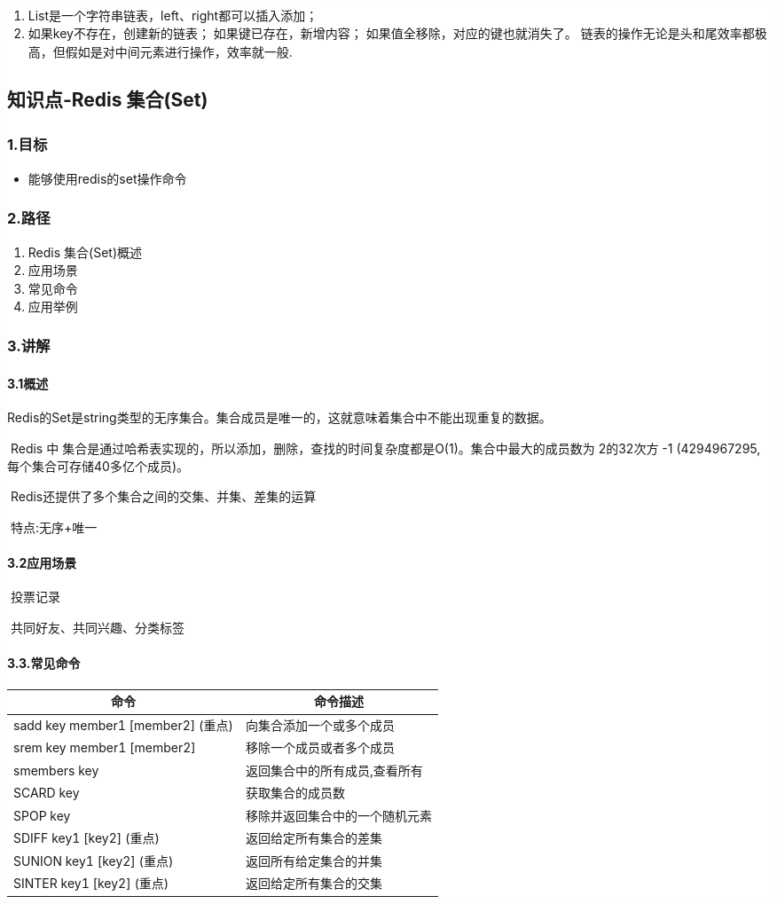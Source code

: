 1. List是一个字符串链表，left、right都可以插入添加；
2. 如果key不存在，创建新的链表；
   如果键已存在，新增内容；
   如果值全移除，对应的键也就消失了。
   链表的操作无论是头和尾效率都极高，但假如是对中间元素进行操作，效率就一般.











## 知识点-Redis 集合(Set)

### 1.目标

+ 能够使用redis的set操作命令

### 2.路径

1. Redis 集合(Set)概述
2. 应用场景
3. 常见命令
4. 应用举例

### 3.讲解

#### 3.1概述

​	Redis的Set是string类型的无序集合。集合成员是唯一的，这就意味着集合中不能出现重复的数据。

​	Redis 中 集合是通过哈希表实现的，所以添加，删除，查找的时间复杂度都是O(1)。集合中最大的成员数为 2的32次方 -1 (4294967295, 每个集合可存储40多亿个成员)。

​	Redis还提供了多个集合之间的交集、并集、差集的运算

​	特点:无序+唯一   

#### 3.2应用场景

​	投票记录  

​	共同好友、共同兴趣、分类标签

#### 3.3.常见命令

| 命令                                | 命令描述                       |
| ----------------------------------- | ------------------------------ |
| sadd key member1 [member2]   (重点) | 向集合添加一个或多个成员       |
| srem key member1 [member2]          | 移除一个成员或者多个成员       |
| smembers key                        | 返回集合中的所有成员,查看所有  |
| SCARD key                           | 获取集合的成员数               |
| SPOP key                            | 移除并返回集合中的一个随机元素 |
| SDIFF key1 [key2]  (重点)           | 返回给定所有集合的差集         |
| SUNION key1 [key2]   (重点)         | 返回所有给定集合的并集         |
| SINTER key1 [key2]   (重点)         | 返回给定所有集合的交集         |
